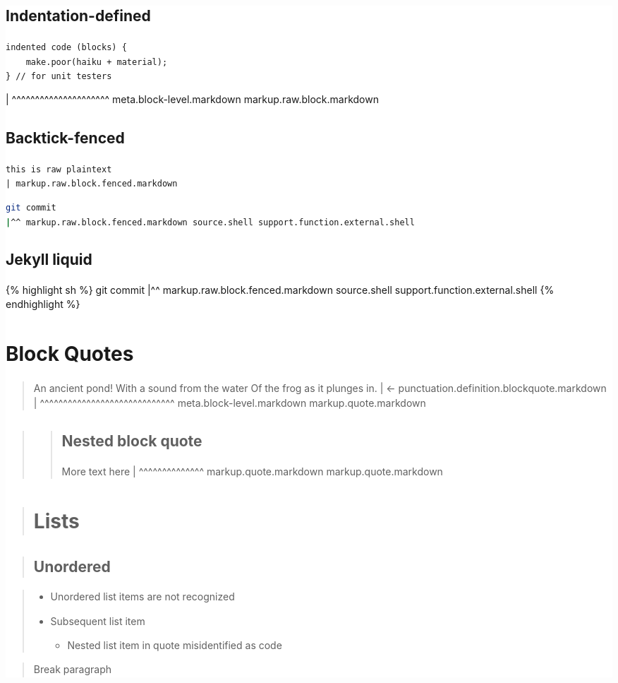 ## Indentation-defined

    indented code (blocks) {
        make.poor(haiku + material);
    } // for unit testers
|   ^^^^^^^^^^^^^^^^^^^^^ meta.block-level.markdown markup.raw.block.markdown

## Backtick-fenced

```
this is raw plaintext
| markup.raw.block.fenced.markdown
```

```sh
git commit
|^^ markup.raw.block.fenced.markdown source.shell support.function.external.shell
```

## Jekyll liquid

{% highlight sh %}
git commit
|^^ markup.raw.block.fenced.markdown source.shell support.function.external.shell
{% endhighlight %}


# Block Quotes

> An ancient pond!
> With a sound from the water
> Of the frog as it plunges in.
| <-                            punctuation.definition.blockquote.markdown
| ^^^^^^^^^^^^^^^^^^^^^^^^^^^^^ meta.block-level.markdown markup.quote.markdown

>> ## Nested block quote
>> More text here
|  ^^^^^^^^^^^^^^ markup.quote.markdown markup.quote.markdown

> # Lists

> ## Unordered

> - Unordered list items are not recognized
>
> - Subsequent list item
>
>     - Nested list item in quote misidentified as code

> Break paragraph
